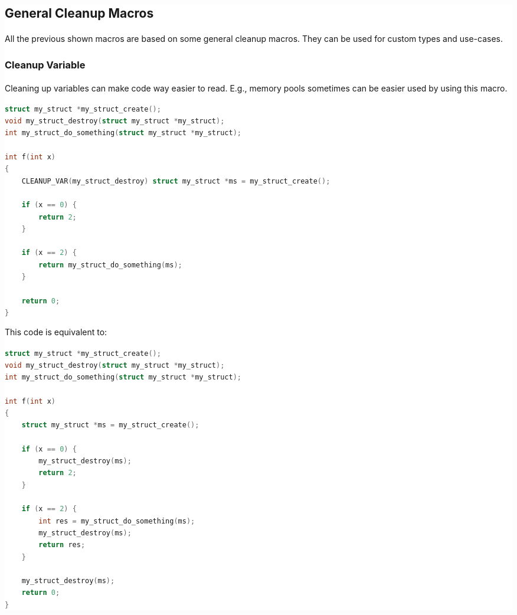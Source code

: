 ## General Cleanup Macros

All the previous shown macros are based on some general cleanup macros. They
can be used for custom types and use-cases.

### Cleanup Variable

Cleaning up variables can make code way easier to read. E.g., memory pools
sometimes can be easier used by using this macro.

```C
struct my_struct *my_struct_create();
void my_struct_destroy(struct my_struct *my_struct);
int my_struct_do_something(struct my_struct *my_struct);

int f(int x)
{
    CLEANUP_VAR(my_struct_destroy) struct my_struct *ms = my_struct_create();

    if (x == 0) {
        return 2;
    }

    if (x == 2) {
        return my_struct_do_something(ms);
    }

    return 0;
}
```

This code is equivalent to:

```C
struct my_struct *my_struct_create();
void my_struct_destroy(struct my_struct *my_struct);
int my_struct_do_something(struct my_struct *my_struct);

int f(int x)
{
    struct my_struct *ms = my_struct_create();

    if (x == 0) {
        my_struct_destroy(ms);
        return 2;
    }

    if (x == 2) {
        int res = my_struct_do_something(ms);
        my_struct_destroy(ms);
        return res;
    }

    my_struct_destroy(ms);
    return 0;
}
```
